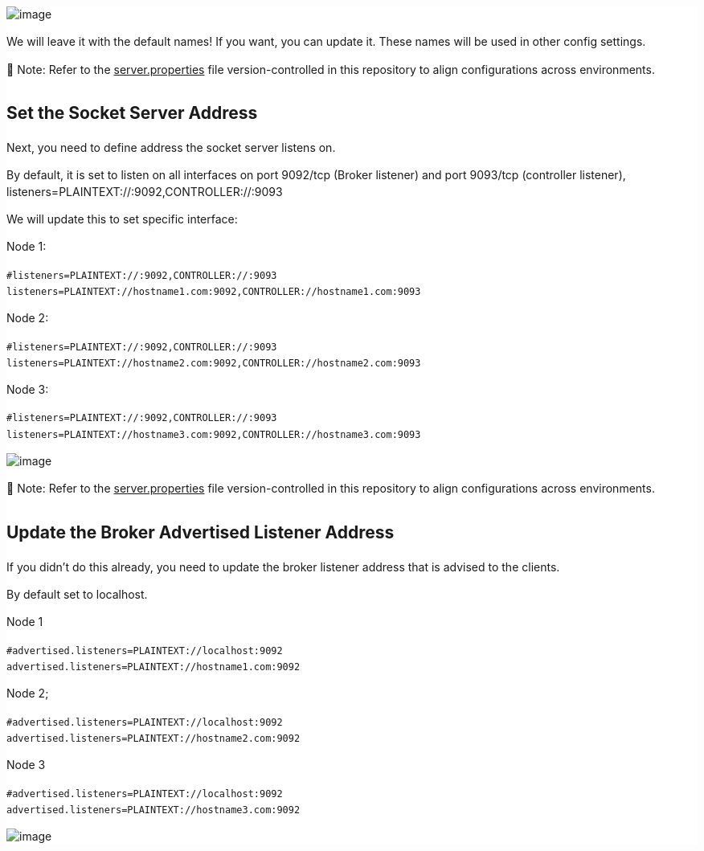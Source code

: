 <img width="774" alt="image" src="https://github.com/user-attachments/assets/d75d5e67-ebc2-4e4f-83c5-2aece870ab48" />


We will leave it with the default names! If you want, you can update it. These names will be used in other config settings.

📄 Note: Refer to the [server.properties](https://github.com/OmkarShinde15/opensource-kafka-kraftmode/blob/main/multimode-kafka-kraft-setup/node1-server.properties) file version-controlled in this repository to align configurations across environments.

## Set the Socket Server Address

Next, you need to define address the socket server listens on.

By default, it is set to listen on all interfaces on port 9092/tcp (Broker listener) and port 9093/tcp (controller listener), listeners=PLAINTEXT://:9092,CONTROLLER://:9093

We will update this to set specific interface:

Node 1:
```
#listeners=PLAINTEXT://:9092,CONTROLLER://:9093
listeners=PLAINTEXT://hostname1.com:9092,CONTROLLER://hostname1.com:9093
```
Node 2:
```
#listeners=PLAINTEXT://:9092,CONTROLLER://:9093
listeners=PLAINTEXT://hostname2.com:9092,CONTROLLER://hostname2.com:9093
```
Node 3:
```
#listeners=PLAINTEXT://:9092,CONTROLLER://:9093
listeners=PLAINTEXT://hostname3.com:9092,CONTROLLER://hostname3.com:9093
```

<img width="963" alt="image" src="https://github.com/user-attachments/assets/0f6b6cf7-f878-4489-99a3-a5ef1703efe4" />


📄 Note: Refer to the [server.properties](https://github.com/OmkarShinde15/opensource-kafka-kraftmode/blob/main/multimode-kafka-kraft-setup/node1-server.properties) file version-controlled in this repository to align configurations across environments.


## Update the Broker Advertised Listener Address

If you didn’t do this already, you need to update the broker listener address that is advised to the clients.

By default set to localhost.

Node 1
```
#advertised.listeners=PLAINTEXT://localhost:9092
advertised.listeners=PLAINTEXT://hostname1.com:9092
```
Node 2;
```
#advertised.listeners=PLAINTEXT://localhost:9092
advertised.listeners=PLAINTEXT://hostname2.com:9092
```
Node 3
```
#advertised.listeners=PLAINTEXT://localhost:9092
advertised.listeners=PLAINTEXT://hostname3.com:9092
```
<img width="690" alt="image" src="https://github.com/user-attachments/assets/d92bd1d7-1e3b-4b0a-853d-973ec23b510a" />
